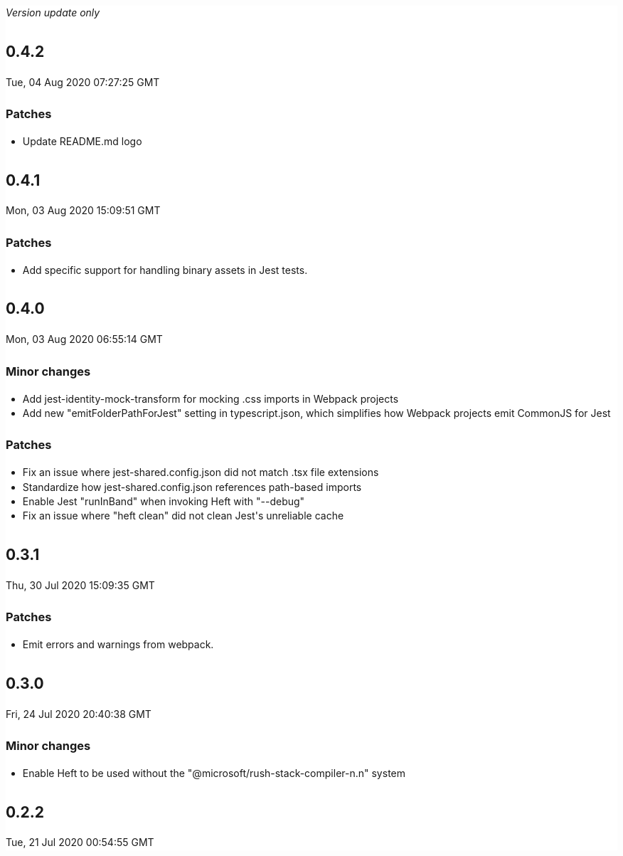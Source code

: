 _Version update only_

## 0.4.2
Tue, 04 Aug 2020 07:27:25 GMT

### Patches

- Update README.md logo

## 0.4.1
Mon, 03 Aug 2020 15:09:51 GMT

### Patches

- Add specific support for handling binary assets in Jest tests.

## 0.4.0
Mon, 03 Aug 2020 06:55:14 GMT

### Minor changes

- Add jest-identity-mock-transform for mocking .css imports in Webpack projects
- Add new "emitFolderPathForJest" setting in typescript.json, which simplifies how Webpack projects emit CommonJS for Jest

### Patches

- Fix an issue where jest-shared.config.json did not match .tsx file extensions
- Standardize how jest-shared.config.json references path-based imports
- Enable Jest "runInBand" when invoking Heft with "--debug"
- Fix an issue where "heft clean" did not clean Jest's unreliable cache

## 0.3.1
Thu, 30 Jul 2020 15:09:35 GMT

### Patches

- Emit errors and warnings from webpack.

## 0.3.0
Fri, 24 Jul 2020 20:40:38 GMT

### Minor changes

- Enable Heft to be used without the "@microsoft/rush-stack-compiler-n.n" system

## 0.2.2
Tue, 21 Jul 2020 00:54:55 GMT
